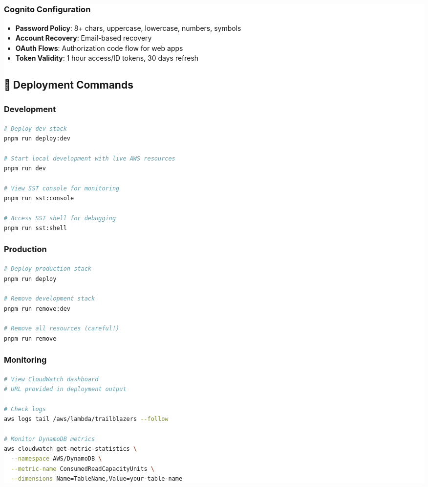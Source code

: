 ### Cognito Configuration

- **Password Policy**: 8+ chars, uppercase, lowercase, numbers, symbols
- **Account Recovery**: Email-based recovery
- **OAuth Flows**: Authorization code flow for web apps
- **Token Validity**: 1 hour access/ID tokens, 30 days refresh

## 🚀 Deployment Commands

### Development

```bash
# Deploy dev stack
pnpm run deploy:dev

# Start local development with live AWS resources
pnpm run dev

# View SST console for monitoring
pnpm run sst:console

# Access SST shell for debugging
pnpm run sst:shell
```

### Production

```bash
# Deploy production stack
pnpm run deploy

# Remove development stack
pnpm run remove:dev

# Remove all resources (careful!)
pnpm run remove
```

### Monitoring

```bash
# View CloudWatch dashboard
# URL provided in deployment output

# Check logs
aws logs tail /aws/lambda/trailblazers --follow

# Monitor DynamoDB metrics
aws cloudwatch get-metric-statistics \
  --namespace AWS/DynamoDB \
  --metric-name ConsumedReadCapacityUnits \
  --dimensions Name=TableName,Value=your-table-name
```
